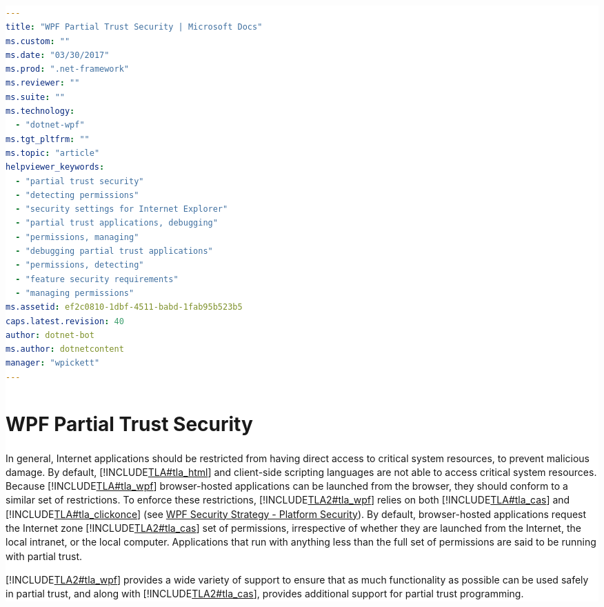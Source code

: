 ```yaml
---
title: "WPF Partial Trust Security | Microsoft Docs"
ms.custom: ""
ms.date: "03/30/2017"
ms.prod: ".net-framework"
ms.reviewer: ""
ms.suite: ""
ms.technology: 
  - "dotnet-wpf"
ms.tgt_pltfrm: ""
ms.topic: "article"
helpviewer_keywords: 
  - "partial trust security"
  - "detecting permissions"
  - "security settings for Internet Explorer"
  - "partial trust applications, debugging"
  - "permissions, managing"
  - "debugging partial trust applications"
  - "permissions, detecting"
  - "feature security requirements"
  - "managing permissions"
ms.assetid: ef2c0810-1dbf-4511-babd-1fab95b523b5
caps.latest.revision: 40
author: dotnet-bot
ms.author: dotnetcontent
manager: "wpickett"
---
```

# WPF Partial Trust Security
<a name="introduction"></a> In general, Internet applications should be restricted from having direct access to critical system resources, to prevent malicious damage. By default,              [!INCLUDE[TLA#tla_html](../../../includes/tlasharptla-html-md.md)] and client-side scripting languages are not able to access critical system resources. Because              [!INCLUDE[TLA#tla_wpf](../../../includes/tlasharptla-wpf-md.md)] browser-hosted applications can be launched from the browser, they should conform to a similar set of restrictions. To enforce these restrictions,              [!INCLUDE[TLA2#tla_wpf](../../../includes/tla2sharptla-wpf-md.md)] relies on both              [!INCLUDE[TLA#tla_cas](../../../includes/tlasharptla-cas-md.md)] and              [!INCLUDE[TLA#tla_clickonce](../../../includes/tlasharptla-clickonce-md.md)] (see              [WPF Security Strategy - Platform Security](../../../docs/framework/wpf/wpf-security-strategy-platform-security.md)). By default, browser-hosted applications request the Internet zone              [!INCLUDE[TLA2#tla_cas](../../../includes/tla2sharptla-cas-md.md)] set of permissions, irrespective of whether they are launched from the Internet, the local intranet, or the local computer. Applications that run with anything less than the full set of permissions are said to be running with partial trust.  
  
 [!INCLUDE[TLA2#tla_wpf](../../../includes/tla2sharptla-wpf-md.md)] provides a wide variety of support to ensure that as much functionality as possible can be used safely in partial trust, and along with              [!INCLUDE[TLA2#tla_cas](../../../includes/tla2sharptla-cas-md.md)], provides additional support for partial trust programming.  
  